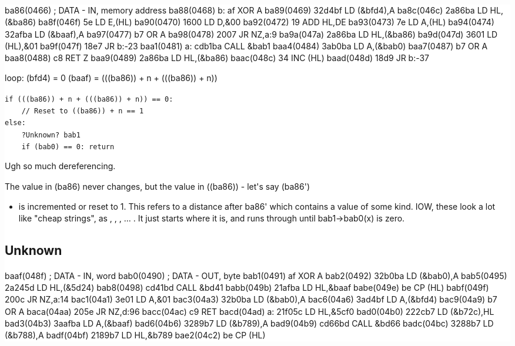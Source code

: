 ba86(0466)            ; DATA - IN, memory address
ba88(0468)  b:     af XOR A
ba89(0469)     32d4bf LD (&bfd4),A
ba8c(046c)     2a86ba LD HL,(&ba86)
ba8f(046f)         5e LD E,(HL)
ba90(0470)       1600 LD D,&00
ba92(0472)         19 ADD HL,DE
ba93(0473)         7e LD A,(HL)
ba94(0474)     32afba LD (&baaf),A
ba97(0477)         b7 OR A
ba98(0478)       2007 JR NZ,a:9
ba9a(047a)     2a86ba LD HL,(&ba86)
ba9d(047d)       3601 LD (HL),&01
ba9f(047f)       18e7 JR b:-23
baa1(0481) a:  cdb1ba CALL &bab1
baa4(0484)     3ab0ba LD A,(&bab0)
baa7(0487)         b7 OR A
baa8(0488)         c8 RET Z
baa9(0489)     2a86ba LD HL,(&ba86)
baac(048c)         34 INC (HL)
baad(048d)       18d9 JR b:-37

loop:
    (bfd4) = 0
    (baaf) = (((ba86)) + n + (((ba86)) + n))

    if (((ba86)) + n + (((ba86)) + n)) == 0:
        // Reset to ((ba86)) + n == 1
    else:
        ?Unknown? bab1
        if (bab0) == 0: return

Ugh so much dereferencing.

The value in (ba86) never changes, but the value in ((ba86)) - let's say (ba86')
- is incremented or reset to 1. This refers to a distance after ba86' which
contains a value of some kind. IOW, these look a lot like "cheap strings", as
<distance>, <byte1>, <byte2>, ... <null>. It just starts where it is, and runs
through until bab1->bab0(x) is zero.

## Unknown

baaf(048f)            ; DATA - IN, word
bab0(0490)            ; DATA - OUT, byte
bab1(0491)         af XOR A
bab2(0492)     32b0ba LD (&bab0),A
bab5(0495)     2a245d LD HL,(&5d24)
bab8(0498)     cd41bd CALL &bd41
babb(049b)     21afba LD HL,&baaf
babe(049e)         be CP (HL)
babf(049f)       200c JR NZ,a:14
bac1(04a1)       3e01 LD A,&01
bac3(04a3)     32b0ba LD (&bab0),A
bac6(04a6)     3ad4bf LD A,(&bfd4)
bac9(04a9)         b7 OR A
baca(04aa)       205e JR NZ,d:96
bacc(04ac)         c9 RET
bacd(04ad) a:  21f05c LD HL,&5cf0
bad0(04b0)     222cb7 LD (&b72c),HL
bad3(04b3)     3aafba LD A,(&baaf)
bad6(04b6)     3289b7 LD (&b789),A
bad9(04b9)     cd66bd CALL &bd66
badc(04bc)     3288b7 LD (&b788),A
badf(04bf)     2189b7 LD HL,&b789
bae2(04c2)         be CP (HL)
